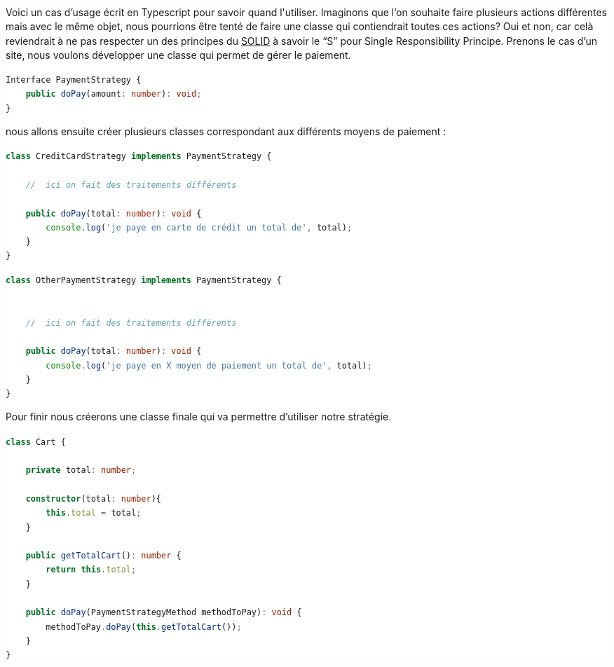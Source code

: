 Voici un cas d’usage écrit en Typescript pour savoir quand l'utiliser. Imaginons que l’on souhaite faire plusieurs actions différentes mais avec le même objet, nous pourrions être tenté de faire une classe qui contiendrait toutes ces actions? Oui et non, car celà reviendrait à ne pas respecter un des principes du [SOLID](https://fr.wikipedia.org/wiki/SOLID_(informatique)) à savoir le “S” pour Single Responsibility Principe.
Prenons le cas d’un site, nous voulons développer une classe qui permet de gérer le paiement.

```typescript
Interface PaymentStrategy {
    public doPay(amount: number): void;
}
```

nous allons ensuite créer plusieurs classes correspondant aux différents moyens de paiement : 

```typescript
class CreditCardStrategy implements PaymentStrategy {

    //  ici on fait des traitements différents

    public doPay(total: number): void {
        console.log('je paye en carte de crédit un total de', total);
    }		
}
```

```typescript
class OtherPaymentStrategy implements PaymentStrategy {


    //  ici on fait des traitements différents

    public doPay(total: number): void {
		console.log('je paye en X moyen de paiement un total de', total);
	}		
}
```

Pour finir nous créerons une classe finale qui va permettre d’utiliser notre stratégie.

```typescript
class Cart {

	private total: number;

	constructor(total: number){
		this.total = total;
	}
	
	public getTotalCart(): number {
		return this.total;
	}

	public doPay(PaymentStrategyMethod methodToPay): void {
		methodToPay.doPay(this.getTotalCart());
	}
}
```
